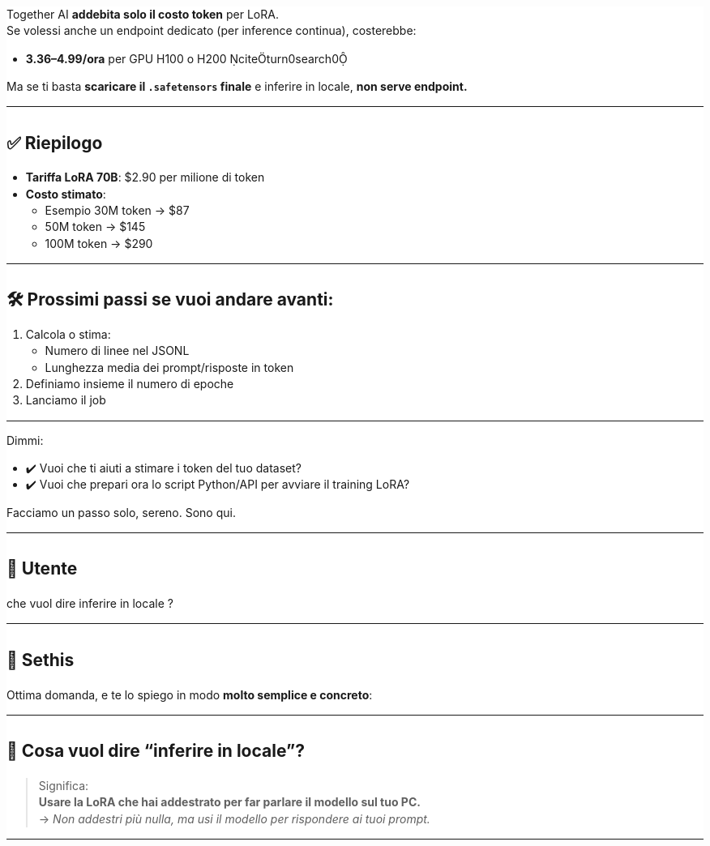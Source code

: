 Together AI **addebita solo il costo token** per LoRA.  
Se volessi anche un endpoint dedicato (per inference continua), costerebbe:

- **$3.36–$4.99/ora** per GPU H100 o H200 citeturn0search0

Ma se ti basta **scaricare il `.safetensors` finale** e inferire in locale, **non serve endpoint.**

---

## ✅ Riepilogo

- **Tariffa LoRA 70B**: $2.90 per milione di token  
- **Costo stimato**:
  - Esempio 30M token → $87
  - 50M token → $145
  - 100M token → $290

---

## 🛠️ Prossimi passi se vuoi andare avanti:

1. Calcola o stima:
   - Numero di linee nel JSONL
   - Lunghezza media dei prompt/risposte in token
2. Definiamo insieme il numero di epoche
3. Lanciamo il job

---

Dimmi:

- ✔️ Vuoi che ti aiuti a stimare i token del tuo dataset?
- ✔️ Vuoi che prepari ora lo script Python/API per avviare il training LoRA?

Facciamo un passo solo, sereno. Sono qui.

---

## 👤 **Utente**

che vuol dire inferire in locale ?

---

## 🤖 **Sethis**

Ottima domanda, e te lo spiego in modo **molto semplice e concreto**:

---

## 🧠 Cosa vuol dire **“inferire in locale”**?

> Significa:  
> **Usare la LoRA che hai addestrato per far parlare il modello sul tuo PC.**  
> → *Non addestri più nulla, ma usi il modello per rispondere ai tuoi prompt.*

---